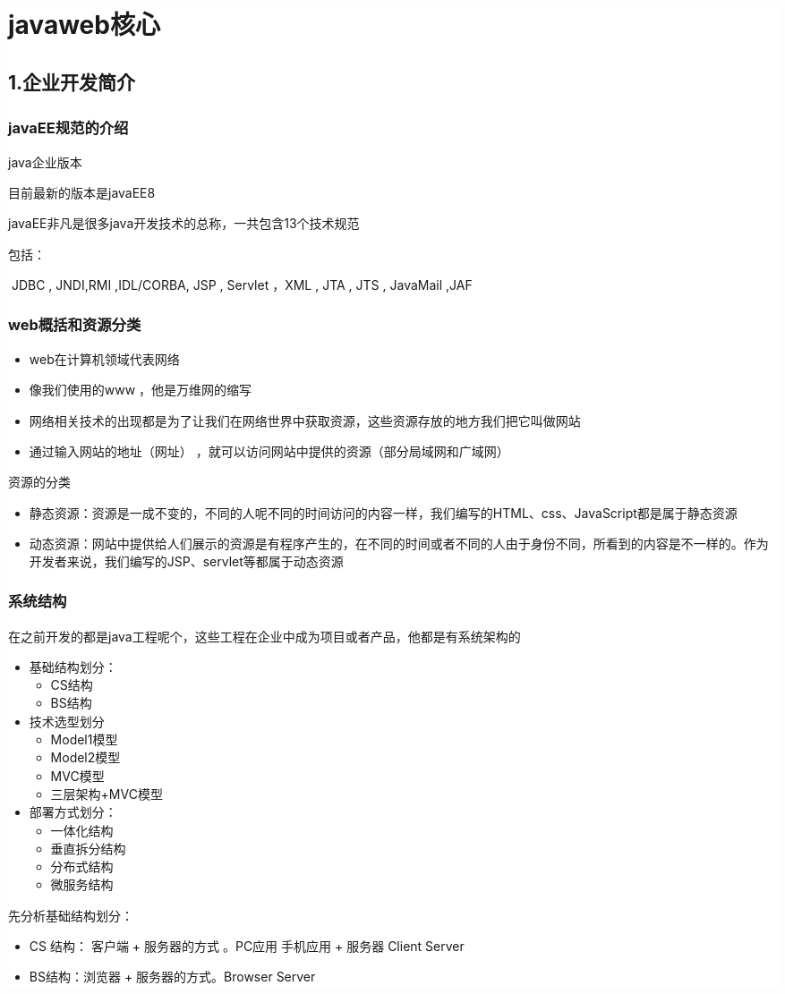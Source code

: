 # javaweb核心

## 1.企业开发简介

### javaEE规范的介绍

 java企业版本

目前最新的版本是javaEE8

javaEE非凡是很多java开发技术的总称，一共包含13个技术规范

包括：

​    JDBC , JNDI,RMI ,IDL/CORBA, JSP , Servlet ，XML , JTA , JTS , JavaMail ,JAF

### web概括和资源分类

- web在计算机领域代表网络

- 像我们使用的www ，他是万维网的缩写

- 网络相关技术的出现都是为了让我们在网络世界中获取资源，这些资源存放的地方我们把它叫做网站

- 通过输入网站的地址（网址） ，就可以访问网站中提供的资源（部分局域网和广域网）

资源的分类

- 静态资源：资源是一成不变的，不同的人呢不同的时间访问的内容一样，我们编写的HTML、css、JavaScript都是属于静态资源

- 动态资源：网站中提供给人们展示的资源是有程序产生的，在不同的时间或者不同的人由于身份不同，所看到的内容是不一样的。作为开发者来说，我们编写的JSP、servlet等都属于动态资源

### 系统结构

在之前开发的都是java工程呢个，这些工程在企业中成为项目或者产品，他都是有系统架构的

- 基础结构划分：
  - CS结构
  - BS结构
- 技术选型划分
  - Model1模型
  - Model2模型
  - MVC模型
  - 三层架构+MVC模型
- 部署方式划分：
  - 一体化结构
  - 垂直拆分结构
  - 分布式结构
  - 微服务结构

先分析基础结构划分：

- CS 结构： 客户端 + 服务器的方式 。PC应用 手机应用  + 服务器 Client Server

- BS结构：浏览器 + 服务器的方式。Browser Server  
